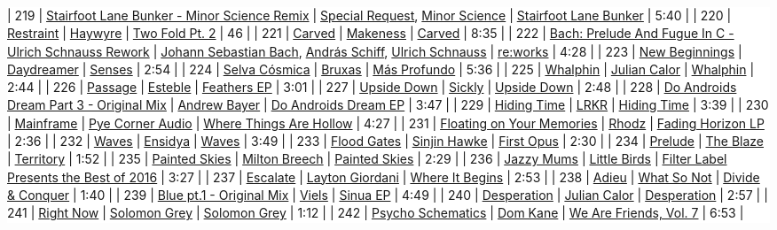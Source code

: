 | 219 | [Stairfoot Lane Bunker - Minor Science Remix](https://open.spotify.com/track/3u8t4yJcbYFYzipDYQN59H) | [Special Request](https://open.spotify.com/artist/59xdAObFYuaKO2phzzz07H), [Minor Science](https://open.spotify.com/artist/7xkfvmfvOfMBZmIGKaLtzi) | [Stairfoot Lane Bunker](https://open.spotify.com/album/6gSznbAWVTqqNXIJUmQtKo) | 5:40 |
| 220 | [Restraint](https://open.spotify.com/track/42dw6pVslE7a5k24piTkCC) | [Haywyre](https://open.spotify.com/artist/7aUSp5cOZlwEtd5zPC795k) | [Two Fold Pt. 2](https://open.spotify.com/album/6WAm1Z7pv03iivo9jCMePQ) | 46 |
| 221 | [Carved](https://open.spotify.com/track/7kUSRA7okepMYHtvQvMGQW) | [Makeness](https://open.spotify.com/artist/5xQkKp2z5Kt3OYoOcla503) | [Carved](https://open.spotify.com/album/1GEbo8kJ3vhDfqPuKqPfAs) | 8:35 |
| 222 | [Bach: Prelude And Fugue In C - Ulrich Schnauss Rework](https://open.spotify.com/track/6XNeuuAYTmEd04FQPBorJl) | [Johann Sebastian Bach](https://open.spotify.com/artist/5aIqB5nVVvmFsvSdExz408), [András Schiff](https://open.spotify.com/artist/24K6LTZFqBAvKsorwK0iXd), [Ulrich Schnauss](https://open.spotify.com/artist/4znPt0HV6Ik0iR8sR4GAJE) | [re:works](https://open.spotify.com/album/2hfzcziOuaZXs4H3gZSbRv) | 4:28 |
| 223 | [New Beginnings](https://open.spotify.com/track/2dIbIbzsIhjxYGyUELbNjM) | [Daydreamer](https://open.spotify.com/artist/7pcwfhcdyYJqkCV098EgYl) | [Senses](https://open.spotify.com/album/0ALxr1bwap4ptl8rjpLNop) | 2:54 |
| 224 | [Selva Cósmica](https://open.spotify.com/track/3RQ83WEq2VR4a1Gytt80P6) | [Bruxas](https://open.spotify.com/artist/5NPL2jGG32a4LCnu4koPL7) | [Más Profundo](https://open.spotify.com/album/0yQsxixiempTlPvQcITFCx) | 5:36 |
| 225 | [Whalphin](https://open.spotify.com/track/0PcQvfwgwYWzqj2TtjtH3F) | [Julian Calor](https://open.spotify.com/artist/2y8eOaQNjiIuITkz6zGfgL) | [Whalphin](https://open.spotify.com/album/2f5ob10kPgbTAzqGbXfTHc) | 2:44 |
| 226 | [Passage](https://open.spotify.com/track/5GHqVkQ61MzX7J8uyloBpz) | [Esteble](https://open.spotify.com/artist/6XCUjUrPIwKX1GJWoKm5Zp) | [Feathers EP](https://open.spotify.com/album/5u9P083JpVHf86wGDzmgjd) | 3:01 |
| 227 | [Upside Down](https://open.spotify.com/track/7GXO38sbsOtZcL4C2HCEMa) | [Sickly](https://open.spotify.com/artist/3k24mdavtODXKeri9H3225) | [Upside Down](https://open.spotify.com/album/6vKbYd6hDaD4Zfbtc7dytA) | 2:48 |
| 228 | [Do Androids Dream Part 3 - Original Mix](https://open.spotify.com/track/11zgbmLoSt0Yd48x13KCPn) | [Andrew Bayer](https://open.spotify.com/artist/5dFuu05x8SPBuymudrTBU8) | [Do Androids Dream EP](https://open.spotify.com/album/2QYzzl1gA6gTyUbBbDi6Ft) | 3:47 |
| 229 | [Hiding Time](https://open.spotify.com/track/0S5BQqjyc2ZjtO0X7tYn2F) | [LRKR](https://open.spotify.com/artist/0yTK74zLEsMyrdVPjw3Zqi) | [Hiding Time](https://open.spotify.com/album/7FYS26D9VAmGMH28PQRylx) | 3:39 |
| 230 | [Mainframe](https://open.spotify.com/track/2uzrqj79NJ5QgSUzVo7ML6) | [Pye Corner Audio](https://open.spotify.com/artist/3ib3ECT421EXd8CNLfNqAL) | [Where Things Are Hollow](https://open.spotify.com/album/1YJJ1JmtHPiMt2QyLj99X5) | 4:27 |
| 231 | [Floating on Your Memories](https://open.spotify.com/track/19x0wfJhjCLPlUEE63ar4o) | [Rhodz](https://open.spotify.com/artist/4BrtGOYp8sytG9MV91DROT) | [Fading Horizon LP](https://open.spotify.com/album/4FDfCvhIpbwu6956J8a0jh) | 2:36 |
| 232 | [Waves](https://open.spotify.com/track/6jgTOfIBnT1TdQqUf85OVx) | [Ensidya](https://open.spotify.com/artist/2lenoWzSFNMSFJU05uqIrj) | [Waves](https://open.spotify.com/album/5kRDYz9MhpOr3JYgnZBe66) | 3:49 |
| 233 | [Flood Gates](https://open.spotify.com/track/20HrDfYP92YCWRvUHjFdBc) | [Sinjin Hawke](https://open.spotify.com/artist/5qKCgbxBDmDc9Ckgmt4EaN) | [First Opus](https://open.spotify.com/album/19FFct3GihJy9CKw9BeVFN) | 2:30 |
| 234 | [Prelude](https://open.spotify.com/track/1q1p0bsfEgqXDEWo1kx363) | [The Blaze](https://open.spotify.com/artist/1Dt1UKLtrJIW1xxRBejjos) | [Territory](https://open.spotify.com/album/56X6IaIoNEfqxAvGb9St58) | 1:52 |
| 235 | [Painted Skies](https://open.spotify.com/track/3Zs0LasDmlVpaEfqszmJo3) | [Milton Breech](https://open.spotify.com/artist/4m9ky9cpnow3EZ44QgB90k) | [Painted Skies](https://open.spotify.com/album/02i8PBMwDTi7u7OSjpP6cW) | 2:29 |
| 236 | [Jazzy Mums](https://open.spotify.com/track/5boPxQ6Eu3jEK94mMe5X1r) | [Little Birds](https://open.spotify.com/artist/2LrHbZ8yfV2lV53wbrYXw1) | [Filter Label Presents the Best of 2016](https://open.spotify.com/album/2TIANhqNKV7n2eLsGx2DV2) | 3:27 |
| 237 | [Escalate](https://open.spotify.com/track/7Bc2SFowNs7ItyVTOu15Ix) | [Layton Giordani](https://open.spotify.com/artist/7mC3RkNNTV6p2j9w4F8Ip4) | [Where It Begins](https://open.spotify.com/album/7GeQYx6rwDCCVBkxjShWE2) | 2:53 |
| 238 | [Adieu](https://open.spotify.com/track/2M5qth30iBEU1DwurvxaAE) | [What So Not](https://open.spotify.com/artist/4AA8eXtzqh5ykxtafLaPOi) | [Divide & Conquer](https://open.spotify.com/album/2EvKkEYA4lEptctltrFEpz) | 1:40 |
| 239 | [Blue pt.1 - Original Mix](https://open.spotify.com/track/24CtFqmVUXFtpd3m3FAx3V) | [Viels](https://open.spotify.com/artist/7BTz2VW48rLYkzv9xzXBEI) | [Sinua EP](https://open.spotify.com/album/3aeOTToiqgL2b5DO0J2efI) | 4:49 |
| 240 | [Desperation](https://open.spotify.com/track/6uy0SQ7Zbp0FWsqtK7zkze) | [Julian Calor](https://open.spotify.com/artist/2y8eOaQNjiIuITkz6zGfgL) | [Desperation](https://open.spotify.com/album/5kQfVBONLbWPSAviiTj9Wi) | 2:57 |
| 241 | [Right Now](https://open.spotify.com/track/5o9xnscjsBZ7S250klvF9z) | [Solomon Grey](https://open.spotify.com/artist/7pCfNMcSlUWQgBXbyoEcyO) | [Solomon Grey](https://open.spotify.com/album/3NJfv17x2MrV0rKUgv5o2e) | 1:12 |
| 242 | [Psycho Schematics](https://open.spotify.com/track/5NG9XiUBXrR33ifFUNRgzc) | [Dom Kane](https://open.spotify.com/artist/36VhFXGlahmuSAXdr7SVCP) | [We Are Friends, Vol. 7](https://open.spotify.com/album/0tOks0qUdOmm0u1BwE8RkC) | 6:53 |